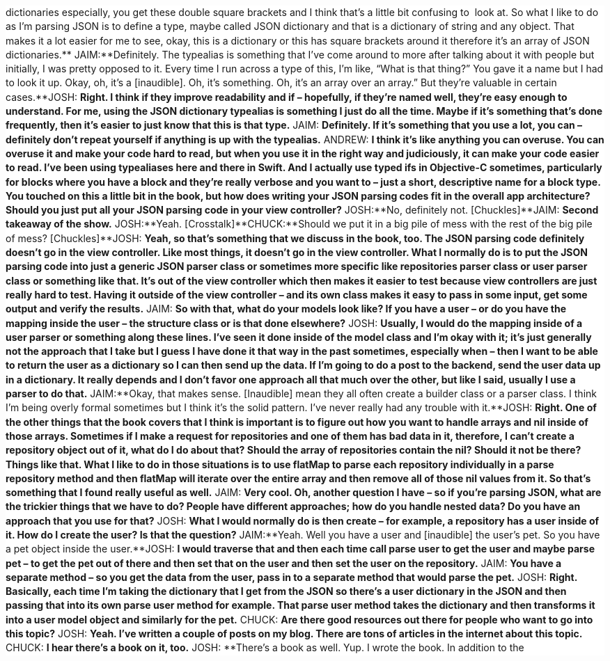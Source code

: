 dictionaries especially, you get these double square brackets and I think that’s a little bit confusing to&nbsp; look at. So what I like to do as I’m parsing JSON is to define a type, maybe called JSON dictionary and that is a dictionary of string and any object. That makes it a lot easier for me to see, okay, this is a dictionary or this has square brackets around it therefore it’s an array of JSON dictionaries.** JAIM:**Definitely. The typealias is something that I’ve come around to more after talking about it with people but initially, I was pretty opposed to it. Every time I run across a type of this, I’m like, “What is that thing?” You gave it a name but I had to look it up. Okay, oh, it’s a [inaudible]. Oh, it’s something. Oh, it’s an array over an array.” But they’re valuable in certain cases.**JOSH: **Right. I think if they improve readability and if – hopefully, if they’re named well, they’re easy enough to understand. For me, using the JSON dictionary typealias is something I just do all the time. Maybe if it’s something that’s done frequently, then it’s easier to just know that this is that type.** JAIM: **Definitely. If it’s something that you use a lot, you can – definitely don’t repeat yourself if anything is up with the typealias.** ANDREW: **I think it’s like anything you can overuse. You can overuse it and make your code hard to read, but when you use it in the right way and judiciously, it can make your code easier to read. I’ve been using typealiases here and there in Swift. And I actually use typed ifs in Objective-C sometimes, particularly for blocks where you have a block and they’re really verbose and you want to – just a short, descriptive name for a block type. You touched on this a little bit in the book, but how does writing your JSON parsing codes fit in the overall app architecture? Should you just put all your JSON parsing code in your view controller?** JOSH:**No, definitely not. [Chuckles]**JAIM: **Second takeaway of the show.** JOSH:**Yeah. [Crosstalk]**CHUCK:**Should we put it in a big pile of mess with the rest of the big pile of mess? [Chuckles]**JOSH: **Yeah, so that’s something that we discuss in the book, too. The JSON parsing code definitely doesn’t go in the view controller. Like most things, it doesn’t go in the view controller. What I normally do is to put the JSON parsing code into just a generic JSON parser class or sometimes more specific like repositories parser class or user parser class or something like that. It’s out of the view controller which then makes it easier to test because view controllers are just really hard to test. Having it outside of the view controller – and its own class makes it easy to pass in some input, get some output and verify the results.** JAIM: **So with that, what do your models look like? If you have a user – or do you have the mapping inside the user – the structure class or is that done elsewhere?** JOSH: **Usually, I would do the mapping inside of a user parser or something along these lines. I’ve seen it done inside of the model class and I’m okay with it; it’s just generally not the approach that I take but I guess I have done it that way in the past sometimes, especially when – then I want to be able to return the user as a dictionary so I can then send up the data. If I’m going to do a post to the backend, send the user data up in a dictionary. It really depends and I don’t favor one approach all that much over the other, but like I said, usually I use a parser to do that.** JAIM:**Okay, that makes sense. [Inaudible] mean they all often create a builder class or a parser class. I think I’m being overly formal sometimes but I think it’s the solid pattern. I’ve never really had any trouble with it.**JOSH: **Right. One of the other things that the book covers that I think is important is to figure out how you want to handle arrays and nil inside of those arrays. Sometimes if I make a request for repositories and one of them has bad data in it, therefore, I can’t create a repository object out of it, what do I do about that? Should the array of repositories contain the nil? Should it not be there? Things like that. What I like to do in those situations is to use flatMap to parse each repository individually in a parse repository method and then flatMap will iterate over the entire array and then remove all of those nil values from it. So that’s something that I found really useful as well.** JAIM: **Very cool. Oh, another question I have – so if you’re parsing JSON, what are the trickier things that we have to do? People have different approaches; how do you handle nested data? Do you have an approach that you use for that?** JOSH: **What I would normally do is then create – for example, a repository has a user inside of it. How do I create the user? Is that the question?** JAIM:**Yeah. Well you have a user and [inaudible] the user’s pet. So you have a pet object inside the user.**JOSH: **I would traverse that and then each time call parse user to get the user and maybe parse pet – to get the pet out of there and then set that on the user and then set the user on the repository.** JAIM: **You have a separate method – so you get the data from the user, pass in to a separate method that would parse the pet.** JOSH: **Right. Basically, each time I’m taking the dictionary that I get from the JSON so there’s a user dictionary in the JSON and then passing that into its own parse user method for example. That parse user method takes the dictionary and then transforms it into a user model object and similarly for the pet.** CHUCK: **Are there good resources out there for people who want to go into this topic?** JOSH: **Yeah. I’ve written a couple of posts on my blog. There are tons of articles in the internet about this topic.** CHUCK: **I hear there’s a book on it, too.** JOSH: **There’s a book as well. Yup. I wrote the book. In addition to the
